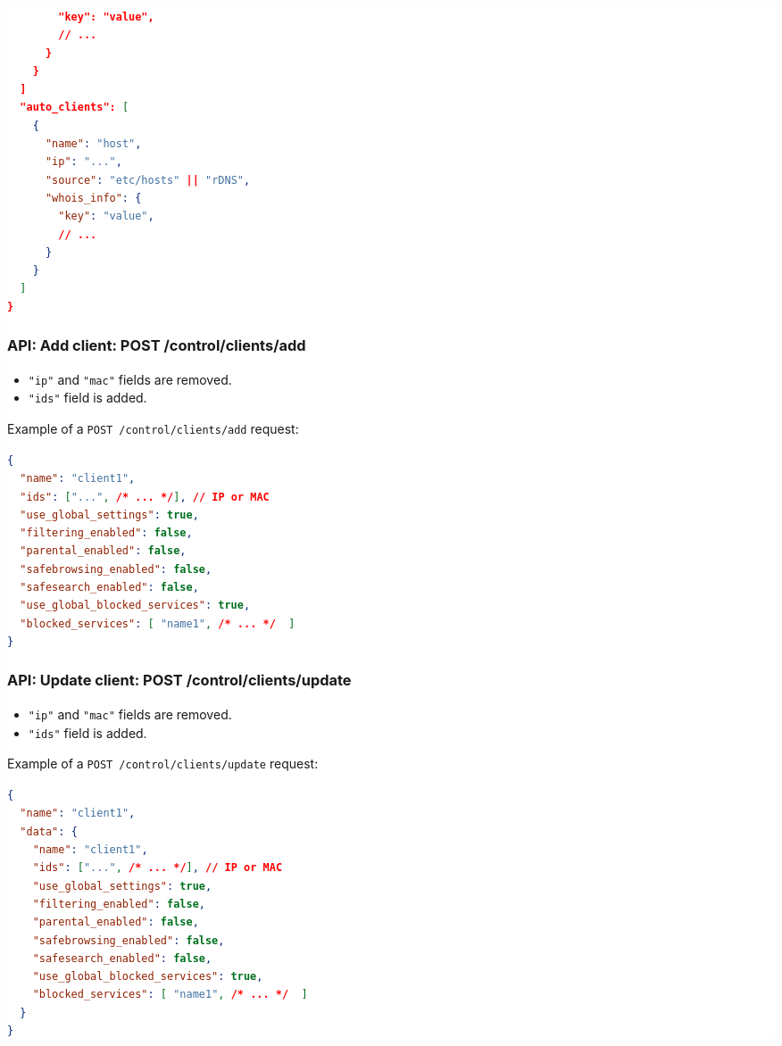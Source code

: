   ```json
          "key": "value",
          // ...
        }
      }
    ]
    "auto_clients": [
      {
        "name": "host",
        "ip": "...",
        "source": "etc/hosts" || "rDNS",
        "whois_info": {
          "key": "value",
          // ...
        }
      }
    ]
  }
  ```

### API: Add client: POST /control/clients/add

- `"ip"` and `"mac"` fields are removed.
- `"ids"` field is added.

Example of a `POST /control/clients/add` request:

  ```json
  {
    "name": "client1",
    "ids": ["...", /* ... */], // IP or MAC
    "use_global_settings": true,
    "filtering_enabled": false,
    "parental_enabled": false,
    "safebrowsing_enabled": false,
    "safesearch_enabled": false,
    "use_global_blocked_services": true,
    "blocked_services": [ "name1", /* ... */  ]
  }
  ```

### API: Update client: POST /control/clients/update

- `"ip"` and `"mac"` fields are removed.
- `"ids"` field is added.

Example of a `POST /control/clients/update` request:

  ```json
  {
    "name": "client1",
    "data": {
      "name": "client1",
      "ids": ["...", /* ... */], // IP or MAC
      "use_global_settings": true,
      "filtering_enabled": false,
      "parental_enabled": false,
      "safebrowsing_enabled": false,
      "safesearch_enabled": false,
      "use_global_blocked_services": true,
      "blocked_services": [ "name1", /* ... */  ]
    }
  }
  ```


[Identifying clients]: https://github.com/AdguardTeam/AdGuardHome/wiki/Clients#idclient